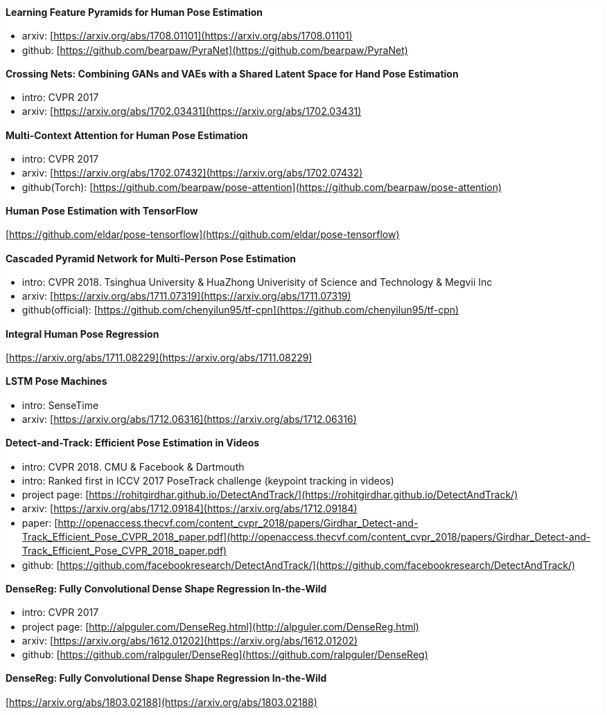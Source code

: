 **Learning Feature Pyramids for Human Pose Estimation**

- arxiv: [https://arxiv.org/abs/1708.01101](https://arxiv.org/abs/1708.01101)
- github: [https://github.com/bearpaw/PyraNet](https://github.com/bearpaw/PyraNet)

**Crossing Nets: Combining GANs and VAEs with a Shared Latent Space for Hand Pose Estimation**

- intro: CVPR 2017
- arxiv: [https://arxiv.org/abs/1702.03431](https://arxiv.org/abs/1702.03431)

**Multi-Context Attention for Human Pose Estimation**

- intro: CVPR 2017
- arxiv: [https://arxiv.org/abs/1702.07432](https://arxiv.org/abs/1702.07432)
- github(Torch): [https://github.com/bearpaw/pose-attention](https://github.com/bearpaw/pose-attention)

**Human Pose Estimation with TensorFlow**

[https://github.com/eldar/pose-tensorflow](https://github.com/eldar/pose-tensorflow)

**Cascaded Pyramid Network for Multi-Person Pose Estimation**

- intro: CVPR 2018. Tsinghua University & HuaZhong Univerisity of Science and Technology & Megvii Inc
- arxiv: [https://arxiv.org/abs/1711.07319](https://arxiv.org/abs/1711.07319)
- github(official): [https://github.com/chenyilun95/tf-cpn](https://github.com/chenyilun95/tf-cpn)

**Integral Human Pose Regression**

[https://arxiv.org/abs/1711.08229](https://arxiv.org/abs/1711.08229)

**LSTM Pose Machines**

- intro: SenseTime
- arxiv: [https://arxiv.org/abs/1712.06316](https://arxiv.org/abs/1712.06316)

**Detect-and-Track: Efficient Pose Estimation in Videos**

- intro: CVPR 2018. CMU & Facebook & Dartmouth
- intro: Ranked first in ICCV 2017 PoseTrack challenge (keypoint tracking in videos)
- project page: [https://rohitgirdhar.github.io/DetectAndTrack/](https://rohitgirdhar.github.io/DetectAndTrack/)
- arxiv: [https://arxiv.org/abs/1712.09184](https://arxiv.org/abs/1712.09184)
- paper: [http://openaccess.thecvf.com/content_cvpr_2018/papers/Girdhar_Detect-and-Track_Efficient_Pose_CVPR_2018_paper.pdf](http://openaccess.thecvf.com/content_cvpr_2018/papers/Girdhar_Detect-and-Track_Efficient_Pose_CVPR_2018_paper.pdf)
- github: [https://github.com/facebookresearch/DetectAndTrack/](https://github.com/facebookresearch/DetectAndTrack/)

**DenseReg: Fully Convolutional Dense Shape Regression In-the-Wild**

- intro: CVPR 2017
- project page: [http://alpguler.com/DenseReg.html](http://alpguler.com/DenseReg.html)
- arxiv: [https://arxiv.org/abs/1612.01202](https://arxiv.org/abs/1612.01202)
- github: [https://github.com/ralpguler/DenseReg](https://github.com/ralpguler/DenseReg)

**DenseReg: Fully Convolutional Dense Shape Regression In-the-Wild**

[https://arxiv.org/abs/1803.02188](https://arxiv.org/abs/1803.02188)
